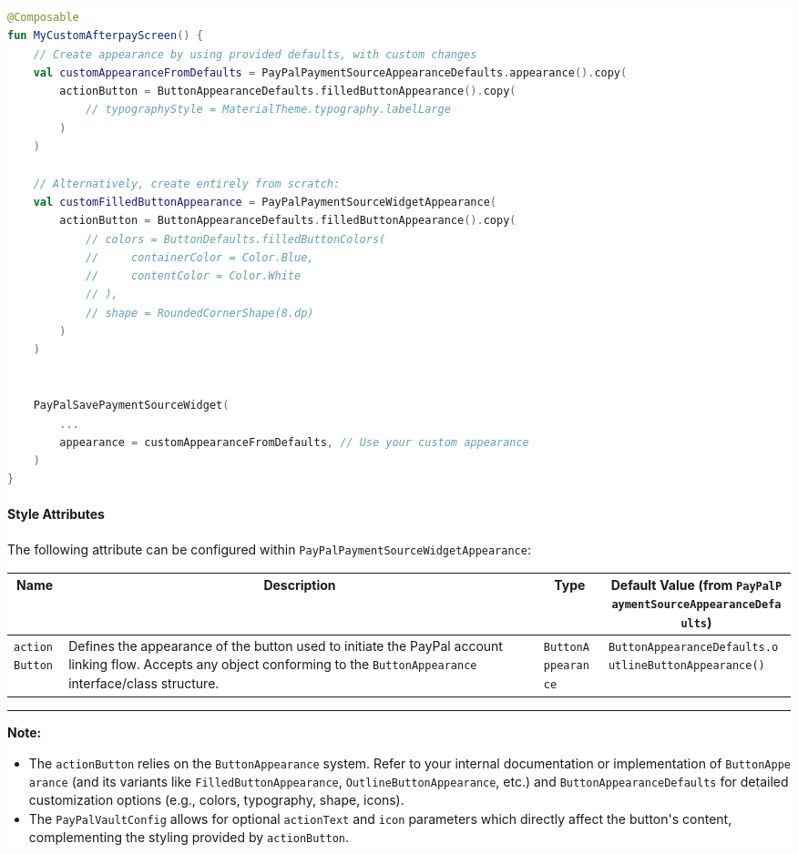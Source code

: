 ```Kotlin
@Composable 
fun MyCustomAfterpayScreen() { 
    // Create appearance by using provided defaults, with custom changes
    val customAppearanceFromDefaults = PayPalPaymentSourceAppearanceDefaults.appearance().copy(
        actionButton = ButtonAppearanceDefaults.filledButtonAppearance().copy(
            // typographyStyle = MaterialTheme.typography.labelLarge
        )
    )

    // Alternatively, create entirely from scratch:
    val customFilledButtonAppearance = PayPalPaymentSourceWidgetAppearance(
        actionButton = ButtonAppearanceDefaults.filledButtonAppearance().copy(
            // colors = ButtonDefaults.filledButtonColors(
            //     containerColor = Color.Blue,
            //     contentColor = Color.White
            // ),
            // shape = RoundedCornerShape(8.dp)
        )
    )


    PayPalSavePaymentSourceWidget(
        ...
        appearance = customAppearanceFromDefaults, // Use your custom appearance
    )
}
```

#### Style Attributes

The following attribute can be configured within `PayPalPaymentSourceWidgetAppearance`:

| Name           | Description                                                                                                                                                             | Type               | Default Value (from `PayPalPaymentSourceAppearanceDefaults`) |
|----------------|-------------------------------------------------------------------------------------------------------------------------------------------------------------------------|--------------------|--------------------------------------------------------------|
| `actionButton` | Defines the appearance of the button used to initiate the PayPal account linking flow. Accepts any object conforming to the `ButtonAppearance` interface/class structure. | `ButtonAppearance` | `ButtonAppearanceDefaults.outlineButtonAppearance()`         |

---

**Note:**
*   The `actionButton` relies on the `ButtonAppearance` system. Refer to your internal documentation or implementation of `ButtonAppearance` (and its variants like `FilledButtonAppearance`, `OutlineButtonAppearance`, etc.) and `ButtonAppearanceDefaults` for detailed customization options (e.g., colors, typography, shape, icons).
*   The `PayPalVaultConfig` allows for optional `actionText` and `icon` parameters which directly affect the button's content, complementing the styling provided by `actionButton`.
